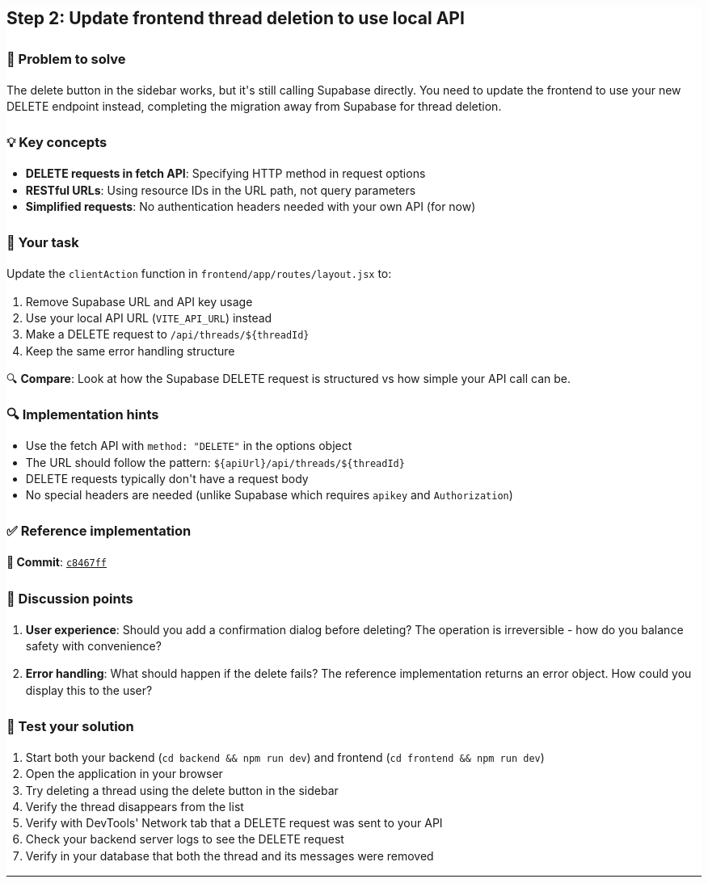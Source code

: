 
<a name="step-2"></a>

## Step 2: Update frontend thread deletion to use local API

### 🤔 Problem to solve

The delete button in the sidebar works, but it's still calling Supabase directly. You need to update the frontend to use your new DELETE endpoint instead, completing the migration away from Supabase for thread deletion.

### 💡 Key concepts

- **DELETE requests in fetch API**: Specifying HTTP method in request options
- **RESTful URLs**: Using resource IDs in the URL path, not query parameters
- **Simplified requests**: No authentication headers needed with your own API (for now)

### 📝 Your task

Update the `clientAction` function in `frontend/app/routes/layout.jsx` to:

1. Remove Supabase URL and API key usage
2. Use your local API URL (`VITE_API_URL`) instead
3. Make a DELETE request to `/api/threads/${threadId}`
4. Keep the same error handling structure

🔍 **Compare**: Look at how the Supabase DELETE request is structured vs how simple your API call can be.

### 🔍 Implementation hints

- Use the fetch API with `method: "DELETE"` in the options object
- The URL should follow the pattern: `${apiUrl}/api/threads/${threadId}`
- DELETE requests typically don't have a request body
- No special headers are needed (unlike Supabase which requires `apikey` and `Authorization`)

### ✅ Reference implementation

**🔗 Commit**: [`c8467ff`](11/commits/c8467ff)

### 💬 Discussion points

1. **User experience**: Should you add a confirmation dialog before deleting? The operation is irreversible - how do you balance safety with convenience?

2. **Error handling**: What should happen if the delete fails? The reference implementation returns an error object. How could you display this to the user?

### 🧪 Test your solution

1. Start both your backend (`cd backend && npm run dev`) and frontend (`cd frontend && npm run dev`)
2. Open the application in your browser
3. Try deleting a thread using the delete button in the sidebar
4. Verify the thread disappears from the list
5. Verify with DevTools' Network tab that a DELETE request was sent to your API
6. Check your backend server logs to see the DELETE request
7. Verify in your database that both the thread and its messages were removed

---